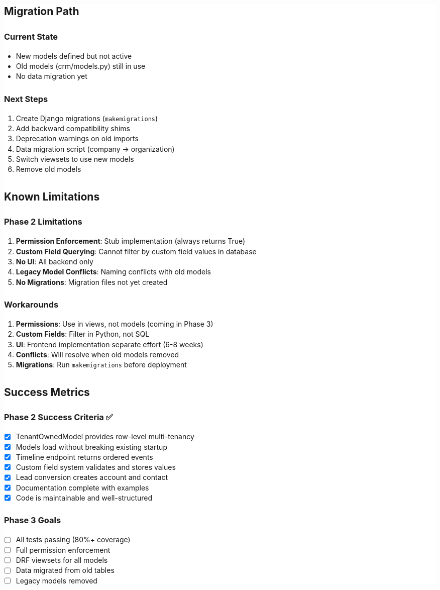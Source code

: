 ## Migration Path

### Current State
- New models defined but not active
- Old models (crm/models.py) still in use
- No data migration yet

### Next Steps
1. Create Django migrations (`makemigrations`)
2. Add backward compatibility shims
3. Deprecation warnings on old imports
4. Data migration script (company → organization)
5. Switch viewsets to use new models
6. Remove old models

## Known Limitations

### Phase 2 Limitations
1. **Permission Enforcement**: Stub implementation (always returns True)
2. **Custom Field Querying**: Cannot filter by custom field values in database
3. **No UI**: All backend only
4. **Legacy Model Conflicts**: Naming conflicts with old models
5. **No Migrations**: Migration files not yet created

### Workarounds
1. **Permissions**: Use in views, not models (coming in Phase 3)
2. **Custom Fields**: Filter in Python, not SQL
3. **UI**: Frontend implementation separate effort (6-8 weeks)
4. **Conflicts**: Will resolve when old models removed
5. **Migrations**: Run `makemigrations` before deployment

## Success Metrics

### Phase 2 Success Criteria ✅
- [x] TenantOwnedModel provides row-level multi-tenancy
- [x] Models load without breaking existing startup
- [x] Timeline endpoint returns ordered events
- [x] Custom field system validates and stores values
- [x] Lead conversion creates account and contact
- [x] Documentation complete with examples
- [x] Code is maintainable and well-structured

### Phase 3 Goals
- [ ] All tests passing (80%+ coverage)
- [ ] Full permission enforcement
- [ ] DRF viewsets for all models
- [ ] Data migrated from old tables
- [ ] Legacy models removed
